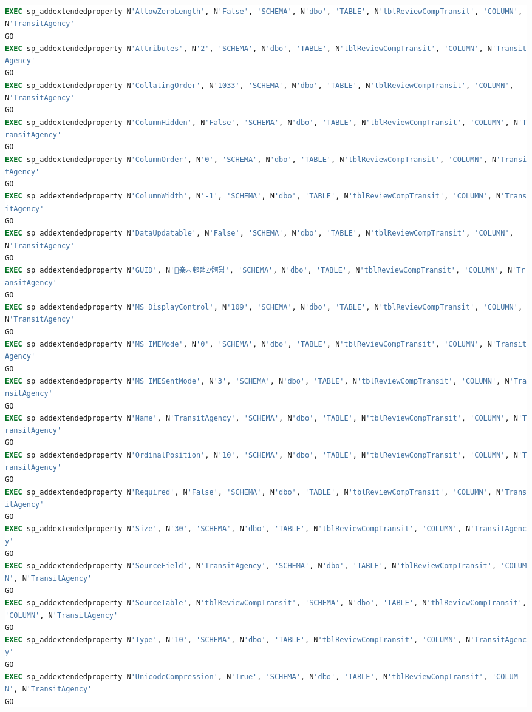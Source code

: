 ```sql
EXEC sp_addextendedproperty N'AllowZeroLength', N'False', 'SCHEMA', N'dbo', 'TABLE', N'tblReviewCompTransit', 'COLUMN', N'TransitAgency'
GO
EXEC sp_addextendedproperty N'Attributes', N'2', 'SCHEMA', N'dbo', 'TABLE', N'tblReviewCompTransit', 'COLUMN', N'TransitAgency'
GO
EXEC sp_addextendedproperty N'CollatingOrder', N'1033', 'SCHEMA', N'dbo', 'TABLE', N'tblReviewCompTransit', 'COLUMN', N'TransitAgency'
GO
EXEC sp_addextendedproperty N'ColumnHidden', N'False', 'SCHEMA', N'dbo', 'TABLE', N'tblReviewCompTransit', 'COLUMN', N'TransitAgency'
GO
EXEC sp_addextendedproperty N'ColumnOrder', N'0', 'SCHEMA', N'dbo', 'TABLE', N'tblReviewCompTransit', 'COLUMN', N'TransitAgency'
GO
EXEC sp_addextendedproperty N'ColumnWidth', N'-1', 'SCHEMA', N'dbo', 'TABLE', N'tblReviewCompTransit', 'COLUMN', N'TransitAgency'
GO
EXEC sp_addextendedproperty N'DataUpdatable', N'False', 'SCHEMA', N'dbo', 'TABLE', N'tblReviewCompTransit', 'COLUMN', N'TransitAgency'
GO
EXEC sp_addextendedproperty N'GUID', N'亲ᨈ䣍랣ᮻ䯊둶', 'SCHEMA', N'dbo', 'TABLE', N'tblReviewCompTransit', 'COLUMN', N'TransitAgency'
GO
EXEC sp_addextendedproperty N'MS_DisplayControl', N'109', 'SCHEMA', N'dbo', 'TABLE', N'tblReviewCompTransit', 'COLUMN', N'TransitAgency'
GO
EXEC sp_addextendedproperty N'MS_IMEMode', N'0', 'SCHEMA', N'dbo', 'TABLE', N'tblReviewCompTransit', 'COLUMN', N'TransitAgency'
GO
EXEC sp_addextendedproperty N'MS_IMESentMode', N'3', 'SCHEMA', N'dbo', 'TABLE', N'tblReviewCompTransit', 'COLUMN', N'TransitAgency'
GO
EXEC sp_addextendedproperty N'Name', N'TransitAgency', 'SCHEMA', N'dbo', 'TABLE', N'tblReviewCompTransit', 'COLUMN', N'TransitAgency'
GO
EXEC sp_addextendedproperty N'OrdinalPosition', N'10', 'SCHEMA', N'dbo', 'TABLE', N'tblReviewCompTransit', 'COLUMN', N'TransitAgency'
GO
EXEC sp_addextendedproperty N'Required', N'False', 'SCHEMA', N'dbo', 'TABLE', N'tblReviewCompTransit', 'COLUMN', N'TransitAgency'
GO
EXEC sp_addextendedproperty N'Size', N'30', 'SCHEMA', N'dbo', 'TABLE', N'tblReviewCompTransit', 'COLUMN', N'TransitAgency'
GO
EXEC sp_addextendedproperty N'SourceField', N'TransitAgency', 'SCHEMA', N'dbo', 'TABLE', N'tblReviewCompTransit', 'COLUMN', N'TransitAgency'
GO
EXEC sp_addextendedproperty N'SourceTable', N'tblReviewCompTransit', 'SCHEMA', N'dbo', 'TABLE', N'tblReviewCompTransit', 'COLUMN', N'TransitAgency'
GO
EXEC sp_addextendedproperty N'Type', N'10', 'SCHEMA', N'dbo', 'TABLE', N'tblReviewCompTransit', 'COLUMN', N'TransitAgency'
GO
EXEC sp_addextendedproperty N'UnicodeCompression', N'True', 'SCHEMA', N'dbo', 'TABLE', N'tblReviewCompTransit', 'COLUMN', N'TransitAgency'
GO

```
